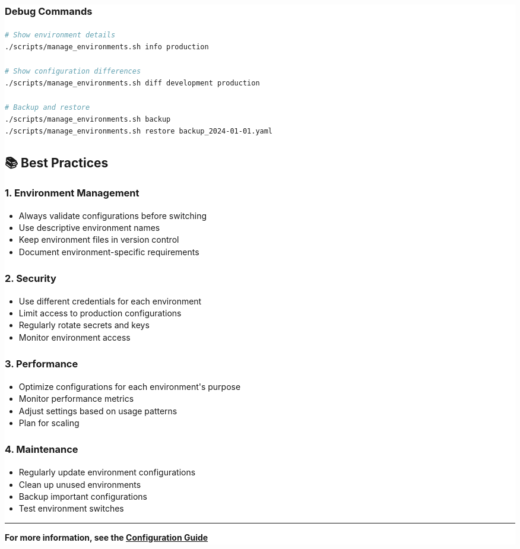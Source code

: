 ### **Debug Commands**

```bash
# Show environment details
./scripts/manage_environments.sh info production

# Show configuration differences
./scripts/manage_environments.sh diff development production

# Backup and restore
./scripts/manage_environments.sh backup
./scripts/manage_environments.sh restore backup_2024-01-01.yaml
```

## 📚 **Best Practices**

### **1. Environment Management**
- Always validate configurations before switching
- Use descriptive environment names
- Keep environment files in version control
- Document environment-specific requirements

### **2. Security**
- Use different credentials for each environment
- Limit access to production configurations
- Regularly rotate secrets and keys
- Monitor environment access

### **3. Performance**
- Optimize configurations for each environment's purpose
- Monitor performance metrics
- Adjust settings based on usage patterns
- Plan for scaling

### **4. Maintenance**
- Regularly update environment configurations
- Clean up unused environments
- Backup important configurations
- Test environment switches

---

**For more information, see the [Configuration Guide](docs/configuration.md)** 